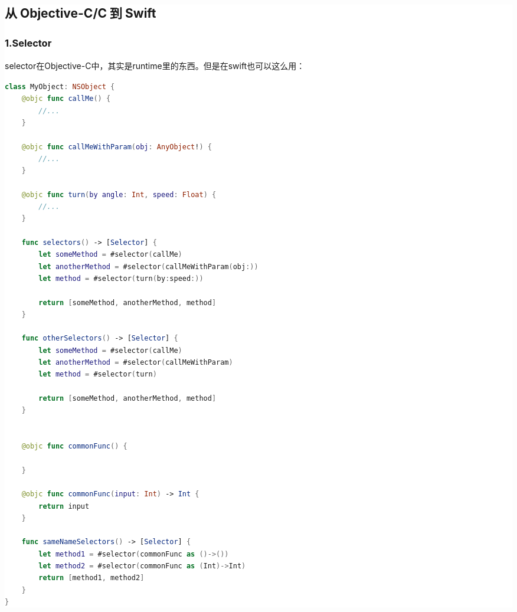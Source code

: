 ##  从 Objective-C/C 到 Swift

### 1.Selector

selector在Objective-C中，其实是runtime里的东西。但是在swift也可以这么用：

```SWIFT
class MyObject: NSObject {
    @objc func callMe() {
        //...
    }
    
    @objc func callMeWithParam(obj: AnyObject!) {
        //...
    }
    
    @objc func turn(by angle: Int, speed: Float) {
        //...
    }
    
    func selectors() -> [Selector] {
        let someMethod = #selector(callMe)
        let anotherMethod = #selector(callMeWithParam(obj:))
        let method = #selector(turn(by:speed:))

        return [someMethod, anotherMethod, method]
    }
    
    func otherSelectors() -> [Selector] {
        let someMethod = #selector(callMe)
        let anotherMethod = #selector(callMeWithParam)
        let method = #selector(turn)
        
        return [someMethod, anotherMethod, method]
    }
    
    
    @objc func commonFunc() {
        
    }
    
    @objc func commonFunc(input: Int) -> Int {
        return input
    }
    
    func sameNameSelectors() -> [Selector] {
        let method1 = #selector(commonFunc as ()->())
        let method2 = #selector(commonFunc as (Int)->Int)
        return [method1, method2]
    }
}

```

